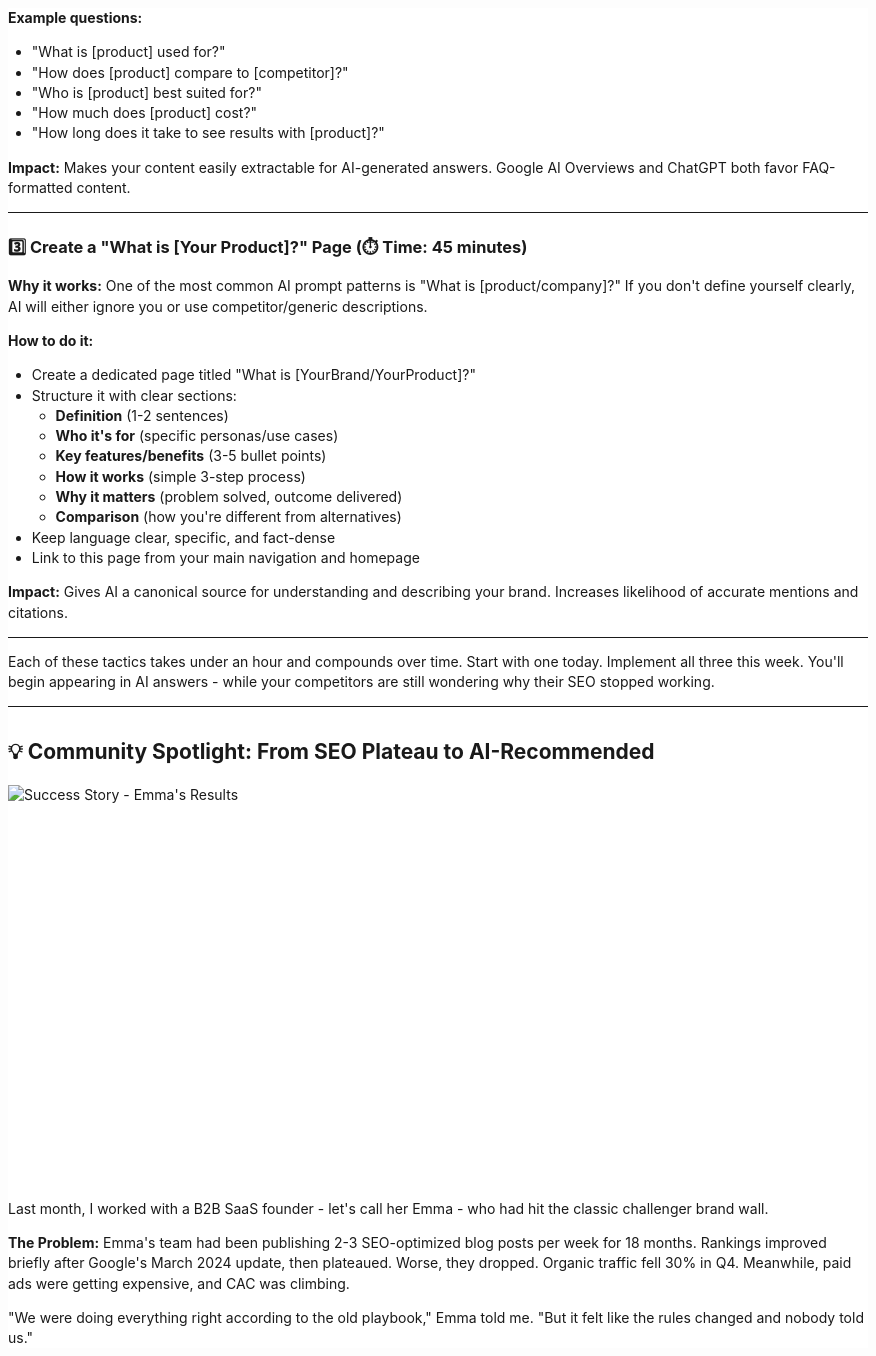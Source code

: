 **Example questions:**
- "What is [product] used for?"
- "How does [product] compare to [competitor]?"
- "Who is [product] best suited for?"
- "How much does [product] cost?"
- "How long does it take to see results with [product]?"

**Impact:** Makes your content easily extractable for AI-generated answers. Google AI Overviews and ChatGPT both favor FAQ-formatted content.

---

### 3️⃣ Create a "What is [Your Product]?" Page (⏱️ Time: 45 minutes)

**Why it works:** One of the most common AI prompt patterns is "What is [product/company]?" If you don't define yourself clearly, AI will either ignore you or use competitor/generic descriptions.

**How to do it:**
- Create a dedicated page titled "What is [YourBrand/YourProduct]?"
- Structure it with clear sections:
  - **Definition** (1-2 sentences)
  - **Who it's for** (specific personas/use cases)
  - **Key features/benefits** (3-5 bullet points)
  - **How it works** (simple 3-step process)
  - **Why it matters** (problem solved, outcome delivered)
  - **Comparison** (how you're different from alternatives)
- Keep language clear, specific, and fact-dense
- Link to this page from your main navigation and homepage

**Impact:** Gives AI a canonical source for understanding and describing your brand. Increases likelihood of accurate mentions and citations.

---

Each of these tactics takes under an hour and compounds over time. Start with one today. Implement all three this week. You'll begin appearing in AI answers - while your competitors are still wondering why their SEO stopped working.

---

## 💡 Community Spotlight: From SEO Plateau to AI-Recommended

<img src="https://res.cloudinary.com/dmaw7i3gz/image/upload/w_500,h_400,c_fit,q_auto,f_auto/v1760299701/newsletter/issue-01/case-study-emma.png" alt="Success Story - Emma's Results" width="500" height="400" style="display: block; max-width: 100%; height: auto;">

Last month, I worked with a B2B SaaS founder - let's call her Emma - who had hit the classic challenger brand wall.

**The Problem:** Emma's team had been publishing 2-3 SEO-optimized blog posts per week for 18 months. Rankings improved briefly after Google's March 2024 update, then plateaued. Worse, they dropped. Organic traffic fell 30% in Q4. Meanwhile, paid ads were getting expensive, and CAC was climbing.

"We were doing everything right according to the old playbook," Emma told me. "But it felt like the rules changed and nobody told us."
